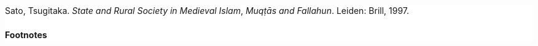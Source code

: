 Sato, Tsugitaka. *State and Rural Society in Medieval Islam*, *Muqṭās and Fallahun*. Leiden: Brill, 1997.

#### Footnotes

[^1]: ʿImād Badr al-Dīn Abū Ghāzī, *Fī Tārīkh Miṣr al-Ijtimā'ī: Taṭawwur
    al-Ḥiyāzah al-Zirā'īyah Zamān al-Mamālīk al-Jarākisah* (On the
    social history of Egypt: the development of landholding in the age
    of the Circassian Mamluks) (Cairo: ʿAyn lil-Dirāsāt wa-'l-Buḥūth
    al-Insānīyah wa-'l-Ijtima'īyah, 2000).

[^2]: Robert Irwin, "*Iqṭāʿ* and the End of the Crusader States," in
    *The Eastern Mediterranean Lands in the Period of the Crusades*,
    edited by Peter M. Holt (Warminster: Aris & Phillips 1977): pp.
    66-68; Peter M. Holt, *The Age of the Crusades: The Near East from
    the Eleventh Century to 1517* (London: Longman, 1986), p. 147.

[^3]: Linda Northrup, *From Slave to Sultan. The Career of al-Manṣūr
    Qalāwūn and the Consolidation of Mamluk Rule in Egypt and* Syria
    *(678-689 A.H./1279-1290 AD)* (Stuttgart: Franz Steiner, 1998), p.
    267.

[^4]: Heinz Halm, "Die Ayyubiden," in *Geschichte der arabischen Welt,*
    edited by Ulrich Haarmann (München: Beck, 2005): p. 201.

[^5]: Amalia Levanoni, *A Turning Point in Mamluk History: The Third
    Reign of an-Nāṣir Muḥammad Ibn Qalāwūn 1310-1341*, (Leiden: Brill,
    1995), p. 142; see also: Tsugitaka Sato, *State and Rural Society in
    Medieval Islam*, *Muqṭās and Fallahun*, (Leiden: Brill, 1997), pp.
    135-161.

[^6]: See: Michael W. Dols, *The Black Death in the Middle East*,
    Princeton: Princeton University Press, 1977.

[^7]: Lucian Reinfandt, *Mamlukische Sultansstiftungen des 9./15.
    Jahrhunderts: Nach den Urkunden der Stifter al-Ashraf Īnāl*,
    (Berlin: Schwarz, 2003), pp. 27-28.

[^8]: Taqī al-Dīn Al-Maqrīzī, *Kitāb al-sulūk li-ma'rifa duwal
    al-mulūk*, edited by Muḥammad Muṣṭafā Ziyāda, (Cairo: Maṭba'a Lajna
    al-Tā'līf wa-Tarjam wa-Nashr 1972), vol. 3, p. 345.

[^9]: Al-Maqrīzī, *Sulūk*, vol. 3, p. 878. Cf. Daisuke Igarashi, *Land
    Tenure, Fiscal Policy, and Imperial Power in Medieval Syro-Egypt*,
    (Chicago: Center for Middle Eastern Studies, The University of
    Chicago, 2015), p. 92.

[^10]: Reinfandt, *Mamlukische Sultansstiftungen*, pp. 32-36.

[^11]: Igarashi, *Land Tenure*, p. 140; Muḥammad ibn Aḥmad ibn Iyās,
    *Badāʾiʿ al-ẓuhūr fī waqāʾiʿ al-duhūr*, edited by Mohamed Mostafa,
    (Wiesbaden: Franz Steiner, 1963), vol. 3, p. 190.

[^12]: Franz Rosenthal, "al-Maḳrīzī," in *Encyclopaedia of Islam*,
    Second Edition, edited by P. Bearman, Th. Bianquis, C.E. Bosworth,
    E. van Donzel, W.P. Heinrichs, Online, First published online:
    Brill, 2012.

[^13]: Al-Maqrīzī, *Sulūk*, vol. 3, p. 345.

[^14]: Al-Maqrīzī, *Sulūk*, vol. 3, p. 878. Cf. Igarashi, *Land Tenure*,
    p. 92.

[^15]: W. Popper, "Abu 'l-Maḥāsin Ḏj̲amāl al-Dīn Yūsuf b. Tag̲h̲rībirdī,"
    in *Encyclopaedia of Islam*, Second Edition, edited by P. Bearman,
    Th. Bianquis, C.E. Bosworth, E. van Donzel, W.P. Heinrichs, Online,
    First published online: 2012.

[^16]: Ibn Taghrībirdī, *History of Egypt 1382-1469*, 9 vols., transl.
    William Popper, (Berkeley: University of California Press,
    1954-1960), vol 18, p. 64; vol. 23, p. 145.

[^17]: Ibn Taghrībirdī, *History of Egypt,* vol. 17, p. 59.

[^18]: Ibid., vol. 22, p. 46.

[^19]: Ibid., vol. 23, pp. 36-37.

[^20]: W.M. Brinner, "Ibn Iyās," in *Encyclopaedia of Islam*, Second
    Edition, edited by P. Bearman, Th. Bianquis, C.E. Bosworth, E. van
    Donzel, W.P. Heinrichs, Online, First published online: Brill, 2012.


[^21]: Ibn Iyās*, Badā'i‛,* vol. 3, 22.
[^22]: Ibn Iyās*, Badā'i‛,* vol. 4, p. 136;
[^23]: David Ayalon, "The System of Payment in Mamluk Military Society,"
[^24]: Carl Petry, *Protectors or Praetorians? The Last Mamluk Sultans
[^25]: Petry, *Protectors*, pp. 208-209.
[^26]: Carl Petry, \"Waqf as an Instrument of Investment in the Mamluk
[^27]: Abū Ghāzī, *Fī Tārīkh*.
[^28]: Abū Ghāzī, *Fī Tārīkh,* pp. 11, 16. For a thorough discussion of
[^29]: Abū Ghāzī, Fī Tārīkh, pp. 80, 103.
[^30]: Abū Ghāzī, Fī Tārīkh, p. 112.
[^31]: Daisuke Igarashi, "The Establishment and Development of al-Dīwān
[^32]: Daisuke Igarashi, *Land Tenure*.
[^33]: Ibid., p. 57, p. 140.
[^34]: Ibid., p. 151.
[^35]: See for example: Palmira Brummett, *Ottoman Sea-Power and
[^36]: Randi Deguilhem "Waḳf: IV in the Ottoman Empire to 1914," in
[^37]: See, therefore: Stefan Heidemann, "Charity and Piety for the
[^38]: Francisco Javier Appellániz Ruiz de Galarreta, "Pouvoir et
[^39]: Apellániz, *Pouvoir et Finance*, 172.
[^40]: Albrecht Fuess, *"How to Cope with the Scarcity of Commodities?
[^41]: Ibn Iyās, *Badā'i‛*. vol. 3, p. 375.